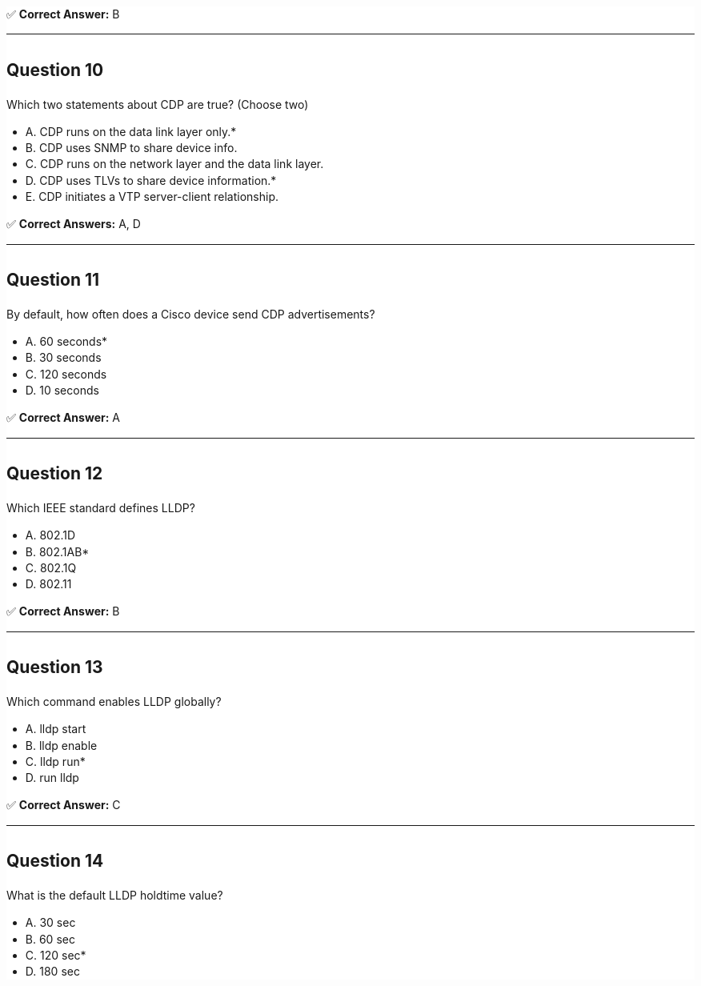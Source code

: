 ✅ **Correct Answer:** B

---

## **Question 10**
Which two statements about CDP are true? (Choose two)
- A. CDP runs on the data link layer only.*
- B. CDP uses SNMP to share device info.
- C. CDP runs on the network layer and the data link layer.
- D. CDP uses TLVs to share device information.*
- E. CDP initiates a VTP server-client relationship.

✅ **Correct Answers:** A, D

---

## **Question 11**
By default, how often does a Cisco device send CDP advertisements?
- A. 60 seconds*
- B. 30 seconds
- C. 120 seconds
- D. 10 seconds

✅ **Correct Answer:** A

---

## **Question 12**
Which IEEE standard defines LLDP?
- A. 802.1D
- B. 802.1AB*
- C. 802.1Q
- D. 802.11

✅ **Correct Answer:** B

---

## **Question 13**
Which command enables LLDP globally?
- A. lldp start
- B. lldp enable
- C. lldp run*
- D. run lldp

✅ **Correct Answer:** C

---

## **Question 14**
What is the default LLDP holdtime value?
- A. 30 sec
- B. 60 sec
- C. 120 sec*
- D. 180 sec

